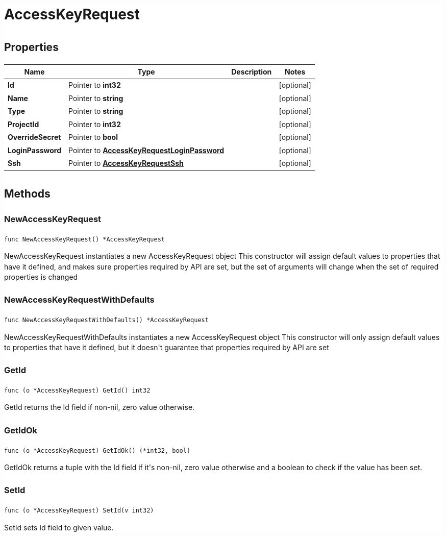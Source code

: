 # AccessKeyRequest

## Properties

Name | Type | Description | Notes
------------ | ------------- | ------------- | -------------
**Id** | Pointer to **int32** |  | [optional] 
**Name** | Pointer to **string** |  | [optional] 
**Type** | Pointer to **string** |  | [optional] 
**ProjectId** | Pointer to **int32** |  | [optional] 
**OverrideSecret** | Pointer to **bool** |  | [optional] 
**LoginPassword** | Pointer to [**AccessKeyRequestLoginPassword**](AccessKeyRequestLoginPassword.md) |  | [optional] 
**Ssh** | Pointer to [**AccessKeyRequestSsh**](AccessKeyRequestSsh.md) |  | [optional] 

## Methods

### NewAccessKeyRequest

`func NewAccessKeyRequest() *AccessKeyRequest`

NewAccessKeyRequest instantiates a new AccessKeyRequest object
This constructor will assign default values to properties that have it defined,
and makes sure properties required by API are set, but the set of arguments
will change when the set of required properties is changed

### NewAccessKeyRequestWithDefaults

`func NewAccessKeyRequestWithDefaults() *AccessKeyRequest`

NewAccessKeyRequestWithDefaults instantiates a new AccessKeyRequest object
This constructor will only assign default values to properties that have it defined,
but it doesn't guarantee that properties required by API are set

### GetId

`func (o *AccessKeyRequest) GetId() int32`

GetId returns the Id field if non-nil, zero value otherwise.

### GetIdOk

`func (o *AccessKeyRequest) GetIdOk() (*int32, bool)`

GetIdOk returns a tuple with the Id field if it's non-nil, zero value otherwise
and a boolean to check if the value has been set.

### SetId

`func (o *AccessKeyRequest) SetId(v int32)`

SetId sets Id field to given value.
